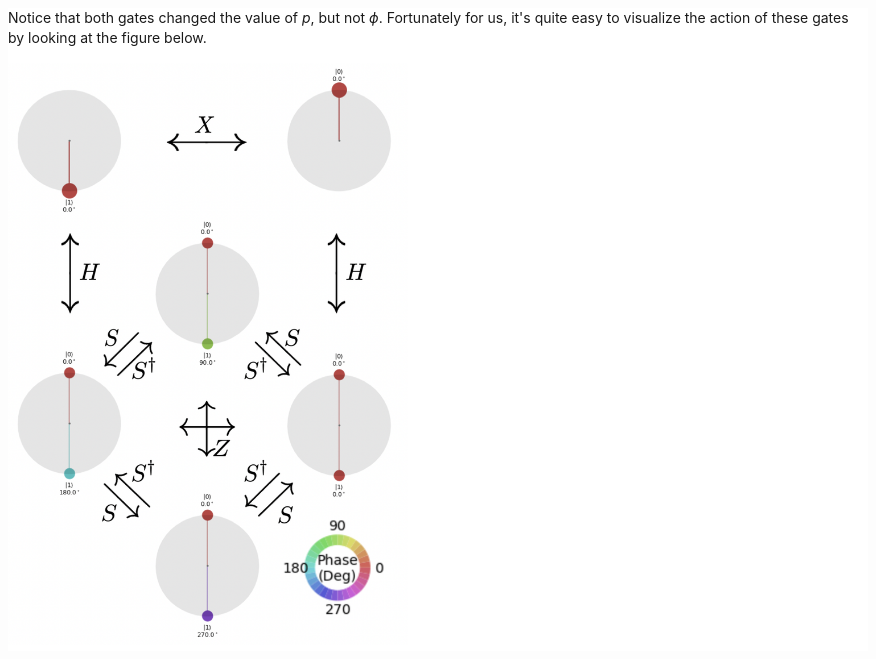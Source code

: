 Notice that both gates changed the value of $p$, but not $\phi$. Fortunately for us, it's quite easy to visualize the action of these gates by looking at the figure below.

<img src="images/quantumgates.png" alt="quantum gates" style="width: 400px;"/>
